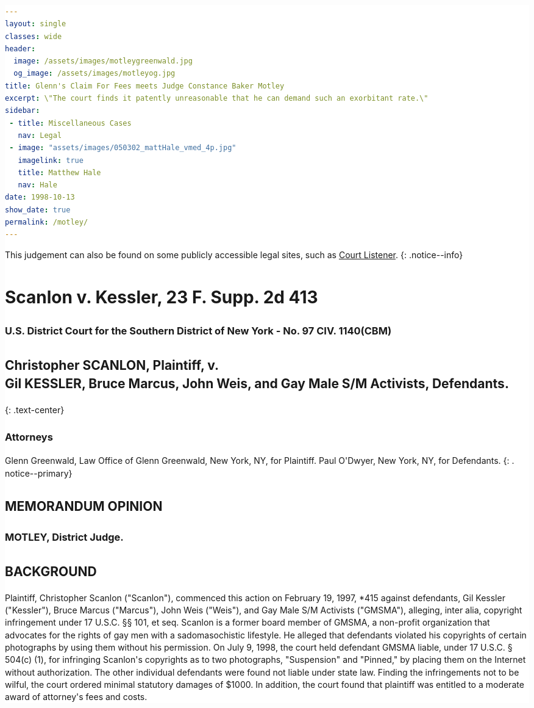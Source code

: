 ```yaml
---
layout: single
classes: wide
header:
  image: /assets/images/motleygreenwald.jpg
  og_image: /assets/images/motleyog.jpg
title: Glenn's Claim For Fees meets Judge Constance Baker Motley
excerpt: \"The court finds it patently unreasonable that he can demand such an exorbitant rate.\"
sidebar:
 - title: Miscellaneous Cases  
   nav: Legal    
 - image: "assets/images/050302_mattHale_vmed_4p.jpg"
   imagelink: true
   title: Matthew Hale
   nav: Hale
date: 1998-10-13
show_date: true
permalink: /motley/
---
```


This judgement can also be found on some publicly accessible legal sites, such as [Court Listener](https://www.courtlistener.com/opinion/2297092/scanlon-v-kessler).
{: .notice--info}

# Scanlon v. Kessler, 23 F. Supp. 2d 413


### U.S. District Court for the Southern District of New York - No. 97 CIV. 1140(CBM)


## Christopher SCANLON, Plaintiff, v. <br> Gil KESSLER, Bruce Marcus, John Weis, and Gay Male S/M Activists, Defendants.
{: .text-center}

### Attorneys
Glenn Greenwald, Law Office of Glenn Greenwald, New York, NY, for Plaintiff.
Paul O'Dwyer, New York, NY, for Defendants.
{: . notice--primary}

 
## MEMORANDUM OPINION
### MOTLEY, District Judge.

 
## BACKGROUND
Plaintiff, Christopher Scanlon ("Scanlon"), commenced this action on February 19, 1997, *415 against defendants, Gil Kessler ("Kessler"), Bruce Marcus ("Marcus"), John Weis ("Weis"), and Gay Male S/M Activists ("GMSMA"), alleging, inter alia, copyright infringement under 17 U.S.C. §§ 101, et seq. Scanlon is a former board member of GMSMA, a non-profit organization that advocates for the rights of gay men with a sadomasochistic lifestyle. He alleged that defendants violated his copyrights of certain photographs by using them without his permission. On July 9, 1998, the court held defendant GMSMA liable, under 17 U.S.C. § 504(c) (1), for infringing Scanlon's copyrights as to two photographs, "Suspension" and "Pinned," by placing them on the Internet without authorization. The other individual defendants were found not liable under state law. Finding the infringements not to be wilful, the court ordered minimal statutory damages of $1000. In addition, the court found that plaintiff was entitled to a moderate award of attorney's fees and costs.

